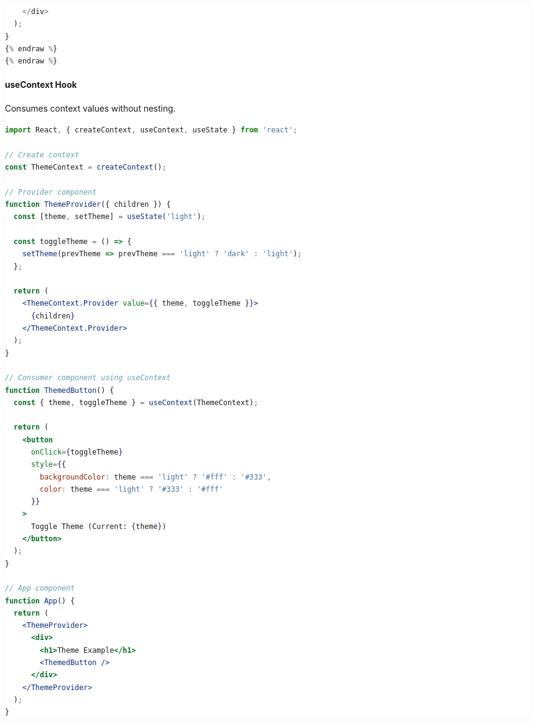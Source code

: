 ```jsx
    </div>
  );
}
{% endraw %}
{% endraw %}
```

#### **useContext Hook**
Consumes context values without nesting.

```jsx
import React, { createContext, useContext, useState } from 'react';

// Create context
const ThemeContext = createContext();

// Provider component
function ThemeProvider({ children }) {
  const [theme, setTheme] = useState('light');

  const toggleTheme = () => {
    setTheme(prevTheme => prevTheme === 'light' ? 'dark' : 'light');
  };

  return (
    <ThemeContext.Provider value={{ theme, toggleTheme }}>
      {children}
    </ThemeContext.Provider>
  );
}

// Consumer component using useContext
function ThemedButton() {
  const { theme, toggleTheme } = useContext(ThemeContext);

  return (
    <button
      onClick={toggleTheme}
      style={{
        backgroundColor: theme === 'light' ? '#fff' : '#333',
        color: theme === 'light' ? '#333' : '#fff'
      }}
    >
      Toggle Theme (Current: {theme})
    </button>
  );
}

// App component
function App() {
  return (
    <ThemeProvider>
      <div>
        <h1>Theme Example</h1>
        <ThemedButton />
      </div>
    </ThemeProvider>
  );
}
```
